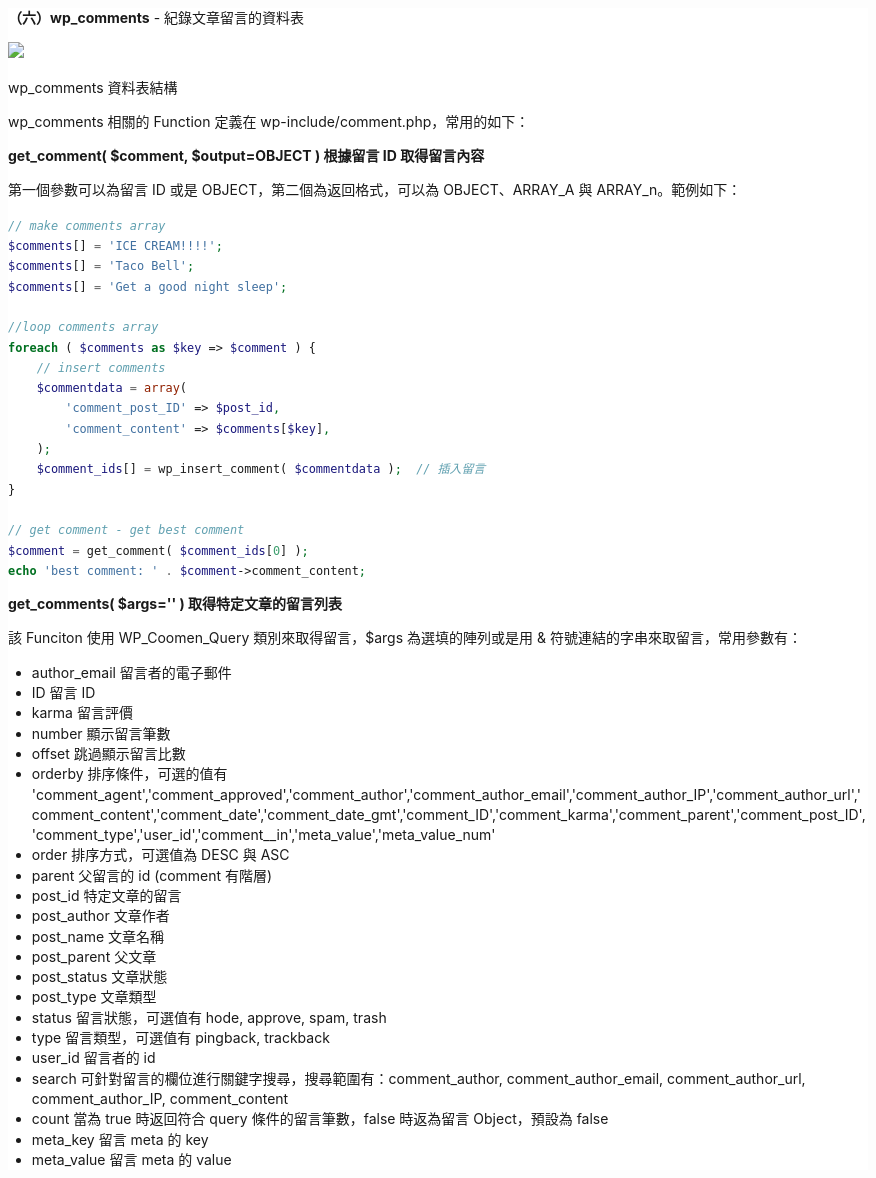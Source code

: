 **（六）wp_comments** - 紀錄文章留言的資料表

![](https://oberonlai.blog/wp-content/uploads/2020/03/CleanShot-2020-03-30-at-10.05.06-1024x349.jpg)

wp_comments 資料表結構

wp_comments 相關的 Function 定義在 wp-include/comment.php，常用的如下：

**get_comment( $comment, $output=OBJECT ) 根據留言 ID 取得留言內容**

第一個參數可以為留言 ID 或是 OBJECT，第二個為返回格式，可以為 OBJECT、ARRAY_A 與 ARRAY_n。範例如下：
```php
// make comments array
$comments[] = 'ICE CREAM!!!!';
$comments[] = 'Taco Bell';
$comments[] = 'Get a good night sleep';

//loop comments array
foreach ( $comments as $key => $comment ) {
    // insert comments
    $commentdata = array(
        'comment_post_ID' => $post_id,
        'comment_content' => $comments[$key],
    );
    $comment_ids[] = wp_insert_comment( $commentdata );  // 插入留言
}

// get comment - get best comment
$comment = get_comment( $comment_ids[0] );
echo 'best comment: ' . $comment->comment_content;
```
**get_comments( $args='' ) 取得特定文章的留言列表**

該 Funciton 使用 WP_Coomen_Query 類別來取得留言，$args 為選填的陣列或是用 & 符號連結的字串來取留言，常用參數有：

*   author_email 留言者的電子郵件
*   ID 留言 ID
*   karma 留言評價
*   number 顯示留言筆數
*   offset 跳過顯示留言比數
*   orderby 排序條件，可選的值有 'comment_agent','comment_approved','comment_author','comment_author_email','comment_author_IP','comment_author_url','comment_content','comment_date','comment_date_gmt','comment_ID','comment_karma','comment_parent','comment_post_ID','comment_type','user_id','comment__in','meta_value','meta_value_num'
*   order 排序方式，可選值為 DESC 與 ASC
*   parent 父留言的 id (comment 有階層)
*   post_id 特定文章的留言
*   post_author 文章作者
*   post_name 文章名稱
*   post_parent 父文章
*   post_status 文章狀態
*   post_type 文章類型
*   status 留言狀態，可選值有 hode, approve, spam, trash
*   type 留言類型，可選值有 pingback, trackback
*   user_id 留言者的 id
*   search 可針對留言的欄位進行關鍵字搜尋，搜尋範圍有：comment_author, comment_author_email, comment_author_url, comment_author_IP, comment_content
*   count 當為 true 時返回符合 query 條件的留言筆數，false 時返為留言 Object，預設為 false
*   meta_key 留言 meta 的 key
*   meta_value 留言 meta 的 value
